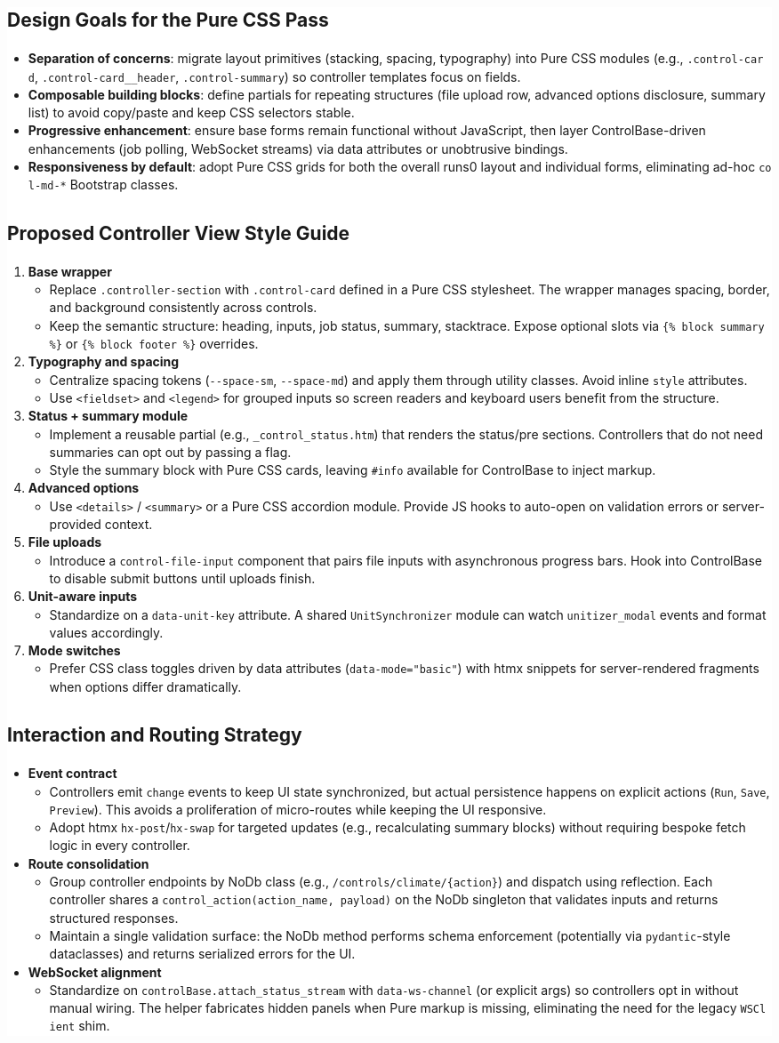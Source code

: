 ## Design Goals for the Pure CSS Pass
- **Separation of concerns**: migrate layout primitives (stacking, spacing, typography) into Pure CSS modules (e.g., `.control-card`, `.control-card__header`, `.control-summary`) so controller templates focus on fields.
- **Composable building blocks**: define partials for repeating structures (file upload row, advanced options disclosure, summary list) to avoid copy/paste and keep CSS selectors stable.
- **Progressive enhancement**: ensure base forms remain functional without JavaScript, then layer ControlBase-driven enhancements (job polling, WebSocket streams) via data attributes or unobtrusive bindings.
- **Responsiveness by default**: adopt Pure CSS grids for both the overall runs0 layout and individual forms, eliminating ad-hoc `col-md-*` Bootstrap classes.

## Proposed Controller View Style Guide
1. **Base wrapper**
   - Replace `.controller-section` with `.control-card` defined in a Pure CSS stylesheet. The wrapper manages spacing, border, and background consistently across controls.
   - Keep the semantic structure: heading, inputs, job status, summary, stacktrace. Expose optional slots via `{% block summary %}` or `{% block footer %}` overrides.
2. **Typography and spacing**
   - Centralize spacing tokens (`--space-sm`, `--space-md`) and apply them through utility classes. Avoid inline `style` attributes.
   - Use `<fieldset>` and `<legend>` for grouped inputs so screen readers and keyboard users benefit from the structure.
3. **Status + summary module**
   - Implement a reusable partial (e.g., `_control_status.htm`) that renders the status/pre sections. Controllers that do not need summaries can opt out by passing a flag.
   - Style the summary block with Pure CSS cards, leaving `#info` available for ControlBase to inject markup.
4. **Advanced options**
   - Use `<details>` / `<summary>` or a Pure CSS accordion module. Provide JS hooks to auto-open on validation errors or server-provided context.
5. **File uploads**
   - Introduce a `control-file-input` component that pairs file inputs with asynchronous progress bars. Hook into ControlBase to disable submit buttons until uploads finish.
6. **Unit-aware inputs**
   - Standardize on a `data-unit-key` attribute. A shared `UnitSynchronizer` module can watch `unitizer_modal` events and format values accordingly.
7. **Mode switches**
   - Prefer CSS class toggles driven by data attributes (`data-mode="basic"`) with htmx snippets for server-rendered fragments when options differ dramatically.

## Interaction and Routing Strategy
- **Event contract**
  - Controllers emit `change` events to keep UI state synchronized, but actual persistence happens on explicit actions (`Run`, `Save`, `Preview`). This avoids a proliferation of micro-routes while keeping the UI responsive.
  - Adopt htmx `hx-post`/`hx-swap` for targeted updates (e.g., recalculating summary blocks) without requiring bespoke fetch logic in every controller.
- **Route consolidation**
  - Group controller endpoints by NoDb class (e.g., `/controls/climate/{action}`) and dispatch using reflection. Each controller shares a `control_action(action_name, payload)` on the NoDb singleton that validates inputs and returns structured responses.
  - Maintain a single validation surface: the NoDb method performs schema enforcement (potentially via `pydantic`-style dataclasses) and returns serialized errors for the UI.
- **WebSocket alignment**
  - Standardize on `controlBase.attach_status_stream` with `data-ws-channel` (or explicit args) so controllers opt in without manual wiring. The helper fabricates hidden panels when Pure markup is missing, eliminating the need for the legacy `WSClient` shim.
